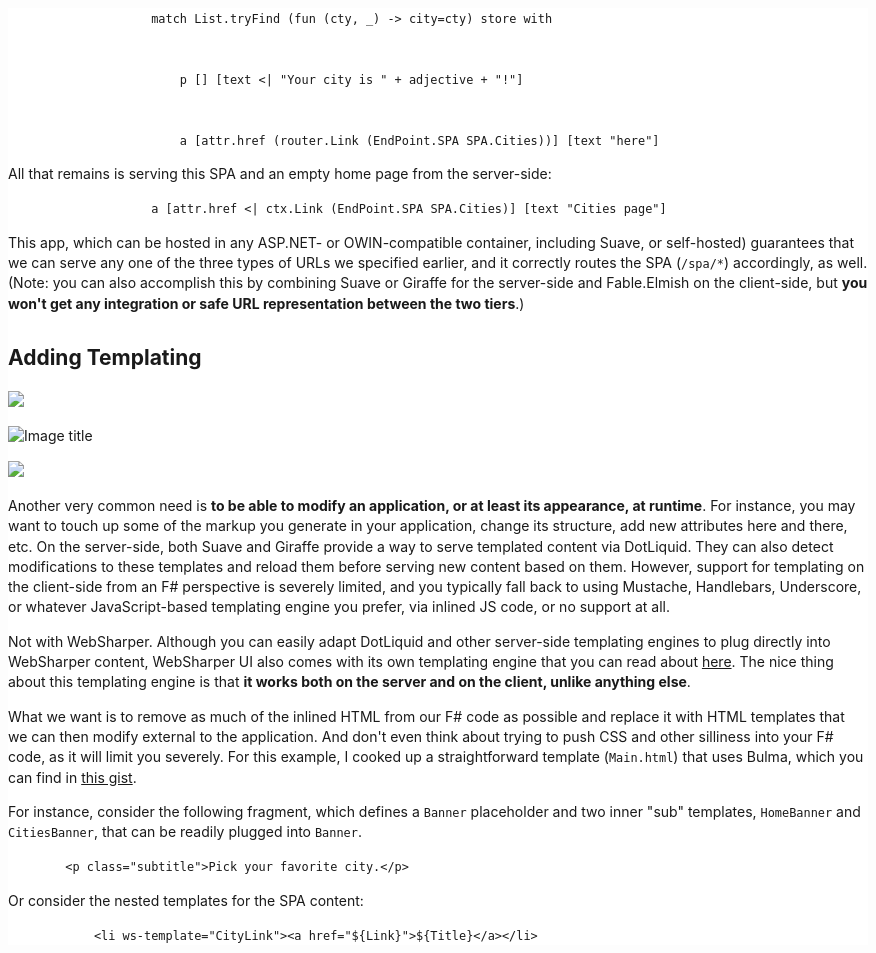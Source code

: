                         match List.tryFind (fun (cty, _) -> city=cty) store with
    
    
                            p [] [text <| "Your city is " + adjective + "!"]
    
    
                            a [attr.href (router.Link (EndPoint.SPA SPA.Cities))] [text "here"]

All that remains is serving this SPA and an empty home page from the server-side:
    
    
                        a [attr.href <| ctx.Link (EndPoint.SPA SPA.Cities)] [text "Cities page"]

This app, which can be hosted in any ASP.NET- or OWIN-compatible container, including Suave, or self-hosted) guarantees that we can serve any one of the three types of URLs we specified earlier, and it correctly routes the SPA (`/spa/*`) accordingly, as well. (Note: you can also accomplish this by combining Suave or Giraffe for the server-side and Fable.Elmish on the client-side, but **you won't get any integration or safe URL representation between the two tiers**.)

## Adding Templating

![](https://i.imgur.com/uBAdweUm.png)

![Image title](https://i.imgur.com/mOuYbuLm.png)

![](https://i.imgur.com/eKE3u0Dm.png)

Another very common need is **to be able to modify an application, or at least its appearance, at runtime**. For instance, you may want to touch up some of the markup you generate in your application, change its structure, add new attributes here and there, etc. On the server-side, both Suave and Giraffe provide a way to serve templated content via DotLiquid. They can also detect modifications to these templates and reload them before serving new content based on them. However, support for templating on the client-side from an F# perspective is severely limited, and you typically fall back to using Mustache, Handlebars, Underscore, or whatever JavaScript-based templating engine you prefer, via inlined JS code, or no support at all.

Not with WebSharper. Although you can easily adapt DotLiquid and other server-side templating engines to plug directly into WebSharper content, WebSharper UI also comes with its own templating engine that you can read about [here](https://developers.websharper.com/docs/v4.1/fs/ui). The nice thing about this templating engine is that **it works both on the server and on the client, unlike anything else**.

What we want is to remove as much of the inlined HTML from our F# code as possible and replace it with HTML templates that we can then modify external to the application. And don't even think about trying to push CSS and other silliness into your F# code, as it will limit you severely. For this example, I cooked up a straightforward template (`Main.html`) that uses Bulma, which you can find in [this gist](https://gist.github.com/granicz/9cd31128496fda6c0f6c228cce55d246).

For instance, consider the following fragment, which defines a `Banner` placeholder and two inner "sub" templates, `HomeBanner` and `CitiesBanner`, that can be readily plugged into `Banner`.
    
    
            <p class="subtitle">Pick your favorite city.</p>

Or consider the nested templates for the SPA content:
    
    
                <li ws-template="CityLink"><a href="${Link}">${Title}</a></li>
    